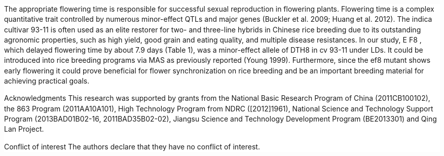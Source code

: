 The appropriate flowering time is responsible for successful sexual reproduction in flowering plants. Flowering time is a complex quantitative trait controlled by numerous minor-effect QTLs and major genes (Buckler et al. 2009; Huang et al. 2012). The indica cultivar 93-11 is often used as an elite restorer for two- and three-line hybrids in Chinese rice breeding due to its outstanding agronomic properties, such as high yield, good grain and eating quality, and multiple disease resistances. In our study, E F8 , which delayed flowering time by about 7.9 days (Table 1), was a minor-effect allele of DTH8 in cv 93-11 under LDs. It could be introduced into rice breeding programs via MAS as previously reported (Young 1999). Furthermore, since the ef8 mutant shows early flowering it could prove beneficial for flower synchronization on rice breeding and be an important breeding material for achieving practical goals.

Acknowledgments This research was supported by grants from the National Basic Research Program of China (2011CB100102), the 863 Program (2011AA10A101), High Technology Program from NDRC ([2012]1961), National Science and Technology Support Program (2013BAD01B02-16, 2011BAD35B02-02), Jiangsu Science and Technology Development Program (BE2013301) and Qing Lan Project.

Conflict of interest The authors declare that they have no conflict of interest.
